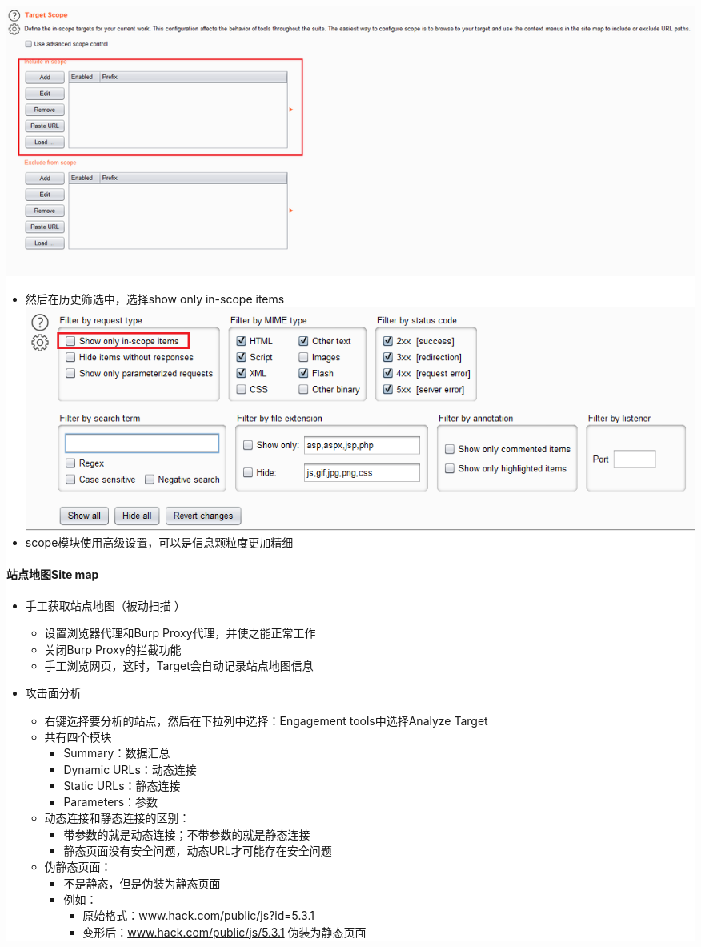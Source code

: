   ![Alt text](images/image12.png)
  - 然后在历史筛选中，选择show only in-scope items
  ![Alt text](images/image13.png)
  - scope模块使用高级设置，可以是信息颗粒度更加精细

#### 站点地图Site map
- 手工获取站点地图（被动扫描 ）
  - 设置浏览器代理和Burp Proxy代理，并使之能正常工作
  - 关闭Burp Proxy的拦截功能
  - 手工浏览网页，这时，Target会自动记录站点地图信息

- 攻击面分析
  - 右键选择要分析的站点，然后在下拉列中选择：Engagement tools中选择Analyze Target
  - 共有四个模块
    - Summary：数据汇总
    - Dynamic URLs：动态连接
    - Static URLs：静态连接
    - Parameters：参数
  - 动态连接和静态连接的区别：
    - 带参数的就是动态连接；不带参数的就是静态连接
    - 静态页面没有安全问题，动态URL才可能存在安全问题
  - 伪静态页面：
    - 不是静态，但是伪装为静态页面
    - 例如：
      - 原始格式：www.hack.com/public/js?id=5.3.1
      - 变形后：www.hack.com/public/js/5.3.1 伪装为静态页面
